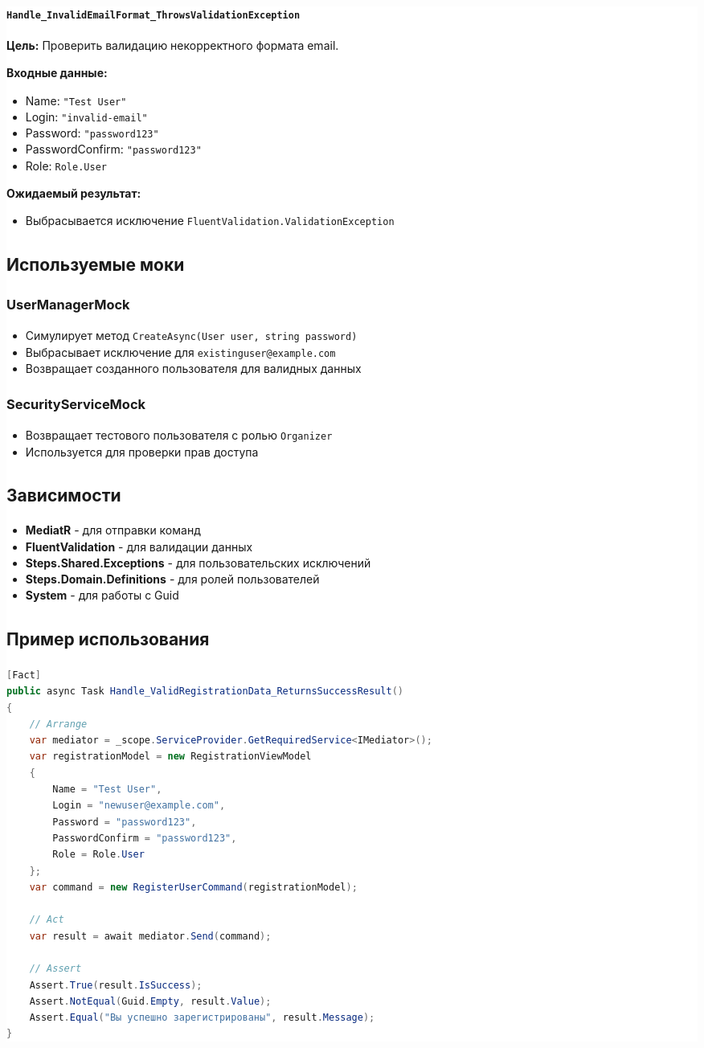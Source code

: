 #### `Handle_InvalidEmailFormat_ThrowsValidationException`
**Цель:** Проверить валидацию некорректного формата email.

**Входные данные:**
- Name: `"Test User"`
- Login: `"invalid-email"`
- Password: `"password123"`
- PasswordConfirm: `"password123"`
- Role: `Role.User`

**Ожидаемый результат:**
- Выбрасывается исключение `FluentValidation.ValidationException`

## Используемые моки

### UserManagerMock
- Симулирует метод `CreateAsync(User user, string password)`
- Выбрасывает исключение для `existinguser@example.com`
- Возвращает созданного пользователя для валидных данных

### SecurityServiceMock
- Возвращает тестового пользователя с ролью `Organizer`
- Используется для проверки прав доступа

## Зависимости

- **MediatR** - для отправки команд
- **FluentValidation** - для валидации данных
- **Steps.Shared.Exceptions** - для пользовательских исключений
- **Steps.Domain.Definitions** - для ролей пользователей
- **System** - для работы с Guid

## Пример использования

```csharp
[Fact]
public async Task Handle_ValidRegistrationData_ReturnsSuccessResult()
{
    // Arrange
    var mediator = _scope.ServiceProvider.GetRequiredService<IMediator>();
    var registrationModel = new RegistrationViewModel 
    { 
        Name = "Test User",
        Login = "newuser@example.com",
        Password = "password123",
        PasswordConfirm = "password123",
        Role = Role.User
    };
    var command = new RegisterUserCommand(registrationModel);

    // Act
    var result = await mediator.Send(command);

    // Assert
    Assert.True(result.IsSuccess);
    Assert.NotEqual(Guid.Empty, result.Value);
    Assert.Equal("Вы успешно зарегистрированы", result.Message);
}
```
